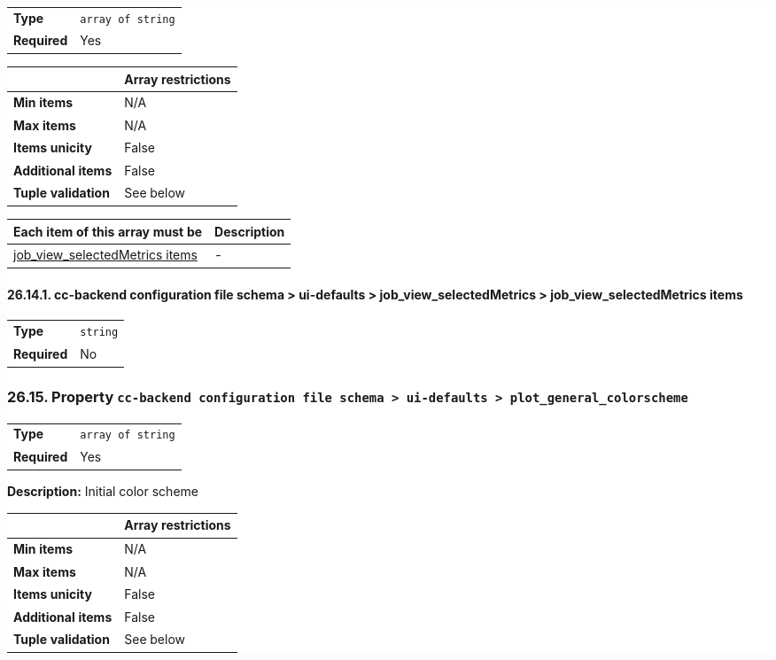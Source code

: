 |              |                   |
| ------------ | ----------------- |
| **Type**     | `array of string` |
| **Required** | Yes               |

|                      | Array restrictions |
| -------------------- | ------------------ |
| **Min items**        | N/A                |
| **Max items**        | N/A                |
| **Items unicity**    | False              |
| **Additional items** | False              |
| **Tuple validation** | See below          |

| Each item of this array must be                                               | Description |
| ----------------------------------------------------------------------------- | ----------- |
| [job_view_selectedMetrics items](#ui-defaults_job_view_selectedMetrics_items) | -           |

#### <a name="ui-defaults_job_view_selectedMetrics_items"></a>26.14.1. cc-backend configuration file schema > ui-defaults > job_view_selectedMetrics > job_view_selectedMetrics items

|              |          |
| ------------ | -------- |
| **Type**     | `string` |
| **Required** | No       |

### <a name="ui-defaults_plot_general_colorscheme"></a>26.15. Property `cc-backend configuration file schema > ui-defaults > plot_general_colorscheme`

|              |                   |
| ------------ | ----------------- |
| **Type**     | `array of string` |
| **Required** | Yes               |

**Description:** Initial color scheme

|                      | Array restrictions |
| -------------------- | ------------------ |
| **Min items**        | N/A                |
| **Max items**        | N/A                |
| **Items unicity**    | False              |
| **Additional items** | False              |
| **Tuple validation** | See below          |
